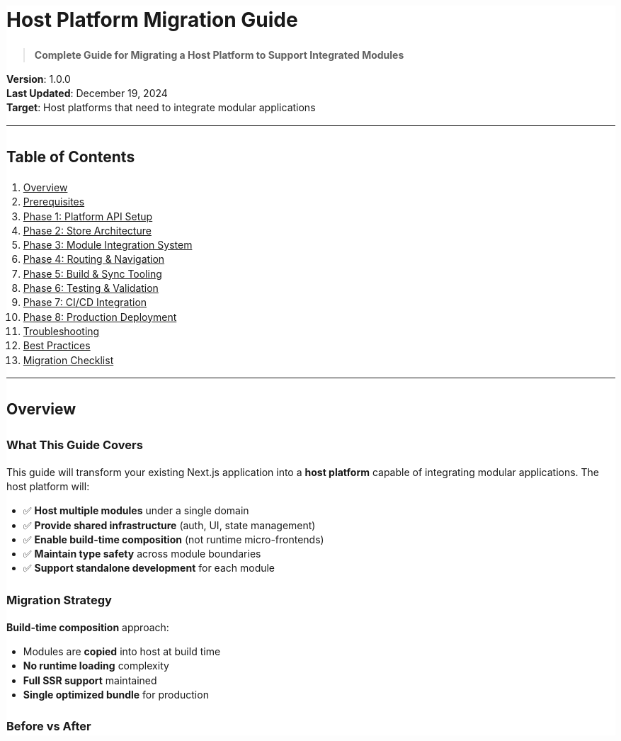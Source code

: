 # Host Platform Migration Guide

> **Complete Guide for Migrating a Host Platform to Support Integrated Modules**

**Version**: 1.0.0  
**Last Updated**: December 19, 2024  
**Target**: Host platforms that need to integrate modular applications

---

## Table of Contents

1. [Overview](#overview)
2. [Prerequisites](#prerequisites)
3. [Phase 1: Platform API Setup](#phase-1-platform-api-setup)
4. [Phase 2: Store Architecture](#phase-2-store-architecture)
5. [Phase 3: Module Integration System](#phase-3-module-integration-system)
6. [Phase 4: Routing & Navigation](#phase-4-routing--navigation)
7. [Phase 5: Build & Sync Tooling](#phase-5-build--sync-tooling)
8. [Phase 6: Testing & Validation](#phase-6-testing--validation)
9. [Phase 7: CI/CD Integration](#phase-7-cicd-integration)
10. [Phase 8: Production Deployment](#phase-8-production-deployment)
11. [Troubleshooting](#troubleshooting)
12. [Best Practices](#best-practices)
13. [Migration Checklist](#migration-checklist)

---

## Overview

### What This Guide Covers

This guide will transform your existing Next.js application into a **host platform** capable of integrating modular applications. The host platform will:

- ✅ **Host multiple modules** under a single domain
- ✅ **Provide shared infrastructure** (auth, UI, state management)
- ✅ **Enable build-time composition** (not runtime micro-frontends)
- ✅ **Maintain type safety** across module boundaries
- ✅ **Support standalone development** for each module

### Migration Strategy

**Build-time composition** approach:
- Modules are **copied** into host at build time
- **No runtime loading** complexity
- **Full SSR support** maintained
- **Single optimized bundle** for production

### Before vs After
